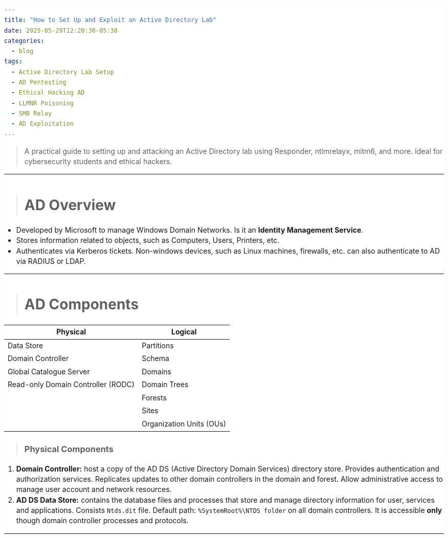 ```yaml
---
title: "How to Set Up and Exploit an Active Directory Lab"
date: 2025-05-29T12:20:30-05:30
categories:
  - blog
tags:
  - Active Directory Lab Setup
  - AD Pentesting
  - Ethical Hacking AD
  - LLMNR Poisoning
  - SMB Relay
  - AD Exploitation
---
```

> A practical guide to setting up and attacking an Active Directory lab using Responder, ntlmrelayx, mitm6, and more. Ideal for cybersecurity students and ethical hackers.

---

> # AD Overview
* Developed by Microsoft to manage Windows Domain Networks. Is it an **Identity Management Service**.
*  Stores information related to objects, such as Computers, Users, Printers, etc.
* Authenticates via Kerberos tickets. Non-windows devices, such as Linux machines, firewalls, etc. can also authenticate to AD via RADIUS or LDAP.

---

># AD Components

| Physical                           | Logical                  |
| ---------------------------------- | ------------------------ |
| Data Store                         | Partitions               |
| Domain Controller                  | Schema                   |
| Global Catalogue Server            | Domains                  |
| Read-only Domain Controller (RODC) | Domain Trees             |
|                                    | Forests                  |
|                                    | Sites                    |
|                                    | Organization Units (OUs) |


> ### Physical Components
1. **Domain Controller:** host a copy of the AD DS  (Active Directory Domain Services) directory store. Provides authentication and authorization services. Replicates updates to other domain controllers in the domain and forest. Allow administrative access to manage user account and network resources.
2. **AD DS Data Store:** contains the database files and processes that store and manage directory information for user, services and applications. Consists `Ntds.dit` file. Default path: `%SystemRoot%\NTDS folder` on all domain controllers. It is accessible **only** though domain controller processes and protocols.

---